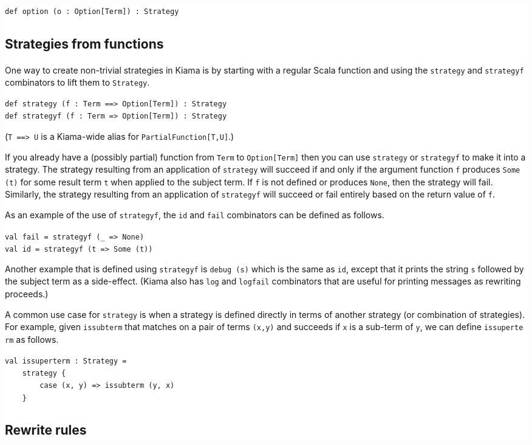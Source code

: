 ```
def option (o : Option[Term]) : Strategy
```

## Strategies from functions

One way to create non-trivial strategies in Kiama is by starting with
a regular Scala function and using the `strategy` and `strategyf`
combinators to lift them to `Strategy`.

```
def strategy (f : Term ==> Option[Term]) : Strategy
def strategyf (f : Term => Option[Term]) : Strategy
```

(`T ==> U` is a Kiama-wide alias for `PartialFunction[T,U]`.)

If you already have a (possibly partial) function from `Term` to
`Option[Term]` then you can use `strategy` or `strategyf` to make it
into a strategy. The strategy resulting from an application of
`strategy` will succeed if and only if the argument function `f`
produces `Some (t)` for some result term `t` when applied to the
subject term. If `f` is not defined or produces `None`, then the
strategy will fail. Similarly, the strategy resulting from an
application of `strategyf` will succeed or fail entirely based on the
return value of `f`.

As an example of the use of `strategyf`, the `id` and `fail`
combinators can be defined as follows.

```
val fail = strategyf (_ => None)
val id = strategyf (t => Some (t))
```

Another example that is defined using `strategyf` is `debug (s)` which
is the same as `id`, except that it prints the string `s` followed by
the subject term as a side-effect. (Kiama also has `log` and `logfail`
combinators that are useful for printing messages as rewriting
proceeds.)

A common use case for `strategy` is when a strategy is defined
directly in terms of another strategy (or combination of strategies).
For example, given `issubterm` that matches on a pair of terms `(x,y)`
and succeeds if `x` is a sub-term of `y`, we can define `issuperterm`
as follows.

```
val issuperterm : Strategy =
    strategy {
        case (x, y) => issubterm (y, x)
    }
```

## Rewrite rules
